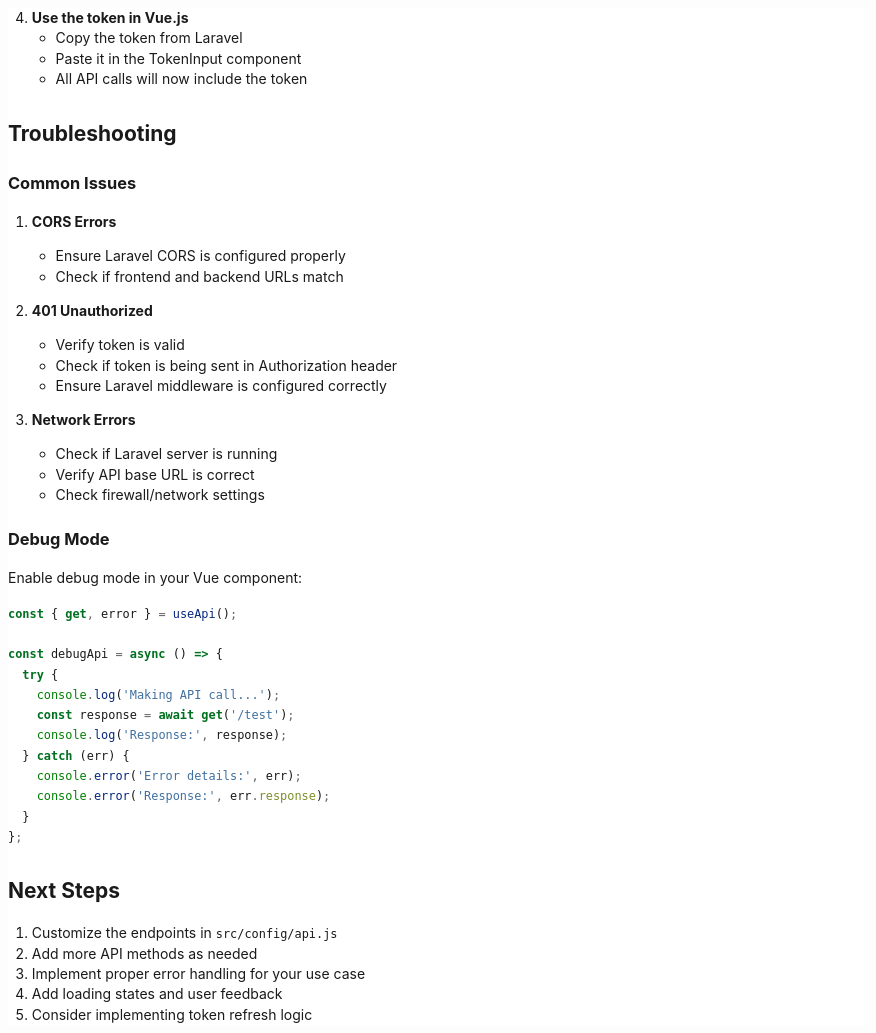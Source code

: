 4. **Use the token in Vue.js**
   - Copy the token from Laravel
   - Paste it in the TokenInput component
   - All API calls will now include the token

## Troubleshooting

### Common Issues

1. **CORS Errors**
   - Ensure Laravel CORS is configured properly
   - Check if frontend and backend URLs match

2. **401 Unauthorized**
   - Verify token is valid
   - Check if token is being sent in Authorization header
   - Ensure Laravel middleware is configured correctly

3. **Network Errors**
   - Check if Laravel server is running
   - Verify API base URL is correct
   - Check firewall/network settings

### Debug Mode

Enable debug mode in your Vue component:

```javascript
const { get, error } = useApi();

const debugApi = async () => {
  try {
    console.log('Making API call...');
    const response = await get('/test');
    console.log('Response:', response);
  } catch (err) {
    console.error('Error details:', err);
    console.error('Response:', err.response);
  }
};
```

## Next Steps

1. Customize the endpoints in `src/config/api.js`
2. Add more API methods as needed
3. Implement proper error handling for your use case
4. Add loading states and user feedback
5. Consider implementing token refresh logic

